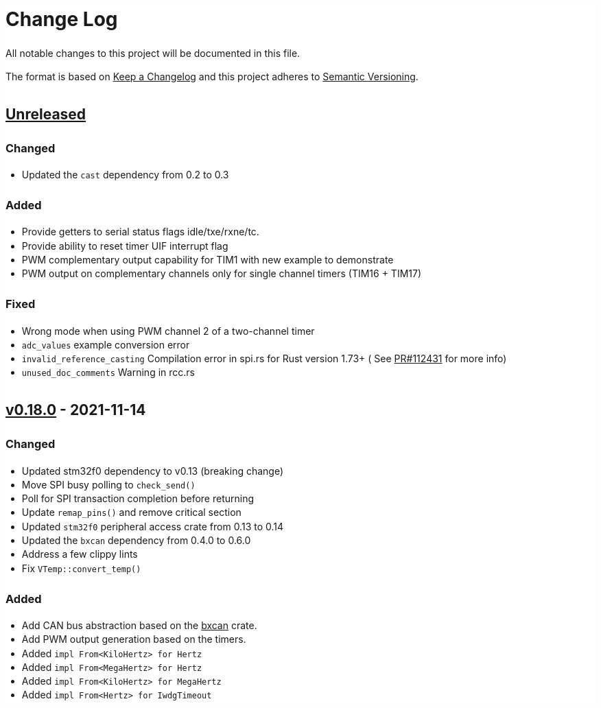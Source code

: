 # Change Log

All notable changes to this project will be documented in this file.

The format is based on [Keep a Changelog](http://keepachangelog.com/)
and this project adheres to [Semantic Versioning](http://semver.org/).

## [Unreleased]

### Changed

- Updated the `cast` dependency from 0.2 to 0.3

### Added

- Provide getters to serial status flags idle/txe/rxne/tc.
- Provide ability to reset timer UIF interrupt flag
- PWM complementary output capability for TIM1 with new example to demonstrate
- PWM output on complementary channels only for single channel timers (TIM16 + TIM17)

### Fixed

- Wrong mode when using PWM channel 2 of a two-channel timer
- `adc_values` example conversion error
- `invalid_reference_casting` Compilation error in spi.rs for Rust version 1.73+ (
  See [PR#112431](https://github.com/rust-lang/rust/pull/112431) for more info)
- `unused_doc_comments` Warning in rcc.rs

## [v0.18.0] - 2021-11-14

### Changed

- Updated stm32f0 dependency to v0.13 (breaking change)
- Move SPI busy polling to `check_send()`
- Poll for SPI transaction completion before returning
- Update `remap_pins()` and remove critical section
- Updated `stm32f0` peripheral access crate from 0.13 to 0.14
- Updated the `bxcan` dependency from 0.4.0 to 0.6.0
- Address a few clippy lints
- Fix `VTemp::convert_temp()`

### Added

- Add CAN bus abstraction based on the [bxcan] crate.
- Add PWM output generation based on the timers.
- Added `impl From<KiloHertz> for Hertz`
- Added `impl From<MegaHertz> for Hertz`
- Added `impl From<KiloHertz> for MegaHertz`
- Added `impl From<Hertz> for IwdgTimeout`


[bxcan]: https://crates.io/crates/bxcan
[Unreleased]: https://github.com/stm32-rs/stm32f0xx-hal/compare/v0.18.0...HEAD
[v0.18.0]: https://github.com/stm32-rs/stm32f0xx-hal/compare/v0.17.1...v0.18.0
[v0.17.1]: https://github.com/stm32-rs/stm32f0xx-hal/compare/v0.17.0...v0.17.1
[v0.17.0]: https://github.com/stm32-rs/stm32f0xx-hal/compare/v0.16.0...v0.17.0
[v0.16.0]: https://github.com/stm32-rs/stm32f0xx-hal/compare/v0.15.2...v0.16.0
[v0.15.2]: https://github.com/stm32-rs/stm32f0xx-hal/compare/v0.15.1...v0.15.2
[v0.15.1]: https://github.com/stm32-rs/stm32f0xx-hal/compare/v0.15.0...v0.15.1
[v0.15.0]: https://github.com/stm32-rs/stm32f0xx-hal/compare/v0.14.1...v0.15.0
[v0.14.1]: https://github.com/stm32-rs/stm32f0xx-hal/compare/v0.14.0...v0.14.1
[v0.14.0]: https://github.com/stm32-rs/stm32f0xx-hal/compare/v0.13.0...v0.14.0
[v0.13.0]: https://github.com/stm32-rs/stm32f0xx-hal/compare/v0.12.0...v0.13.0
[v0.12.0]: https://github.com/stm32-rs/stm32f0xx-hal/compare/v0.11.1...v0.12.0
[v0.11.1]: https://github.com/stm32-rs/stm32f0xx-hal/compare/v0.11.0...v0.11.1
[v0.11.0]: https://github.com/stm32-rs/stm32f0xx-hal/compare/v0.10.1...v0.11.0
[v0.10.1]: https://github.com/stm32-rs/stm32f0xx-hal/compare/v0.10.0...v0.10.1
[v0.10.0]: https://github.com/stm32-rs/stm32f0xx-hal/compare/v0.9.0...v0.10.0
[v0.9.0]: https://github.com/stm32-rs/stm32f0xx-hal/compare/v0.8.0...v0.9.0